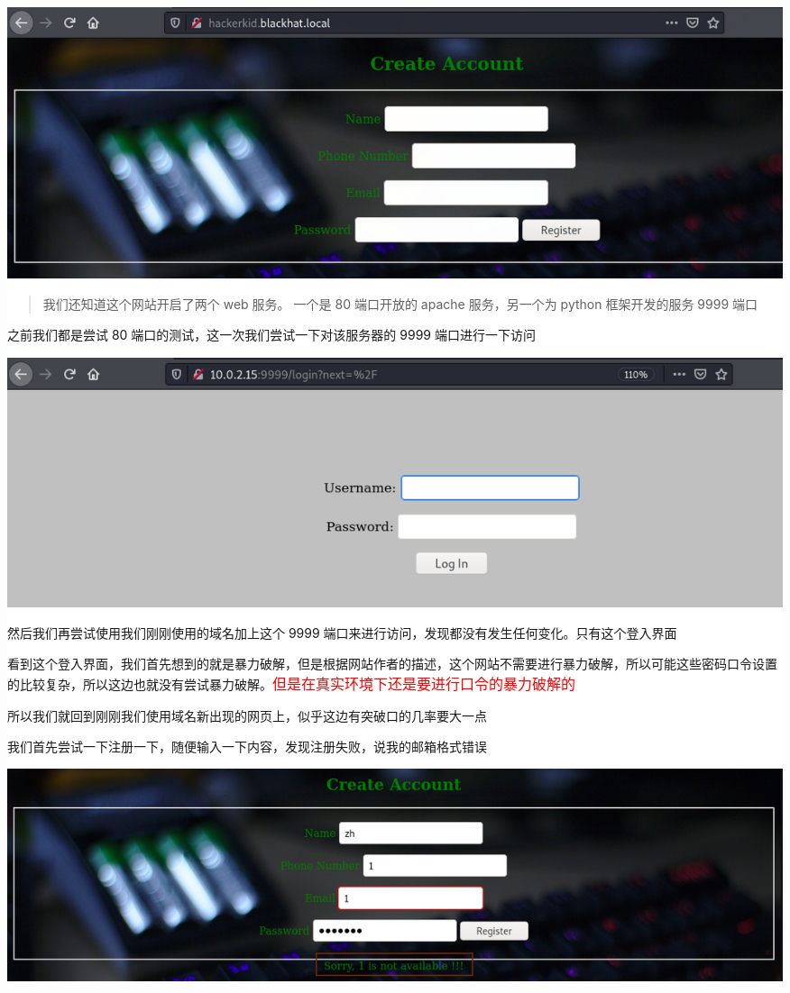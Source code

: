 ![alt](./mechine7.assets/2022-08-14_13-56.png)


> 我们还知道这个网站开启了两个 web 服务。 一个是 80 端口开放的 apache 服务，另一个为 python 框架开发的服务 9999 端口

之前我们都是尝试 80 端口的测试，这一次我们尝试一下对该服务器的 9999 端口进行一下访问

![alt](./mechine7.assets/2022-08-14_14-07.png)

然后我们再尝试使用我们刚刚使用的域名加上这个 9999 端口来进行访问，发现都没有发生任何变化。只有这个登入界面

看到这个登入界面，我们首先想到的就是暴力破解，但是根据网站作者的描述，这个网站不需要进行暴力破解，所以可能这些密码口令设置的比较复杂，所以这边也就没有尝试暴力破解。<font color='red' face=Monaco size=3>但是在真实环境下还是要进行口令的暴力破解的</font>

所以我们就回到刚刚我们使用域名新出现的网页上，似乎这边有突破口的几率要大一点

我们首先尝试一下注册一下，随便输入一下内容，发现注册失败，说我的邮箱格式错误

![alt](./mechine7.assets/2022-08-14_14-15.png)

